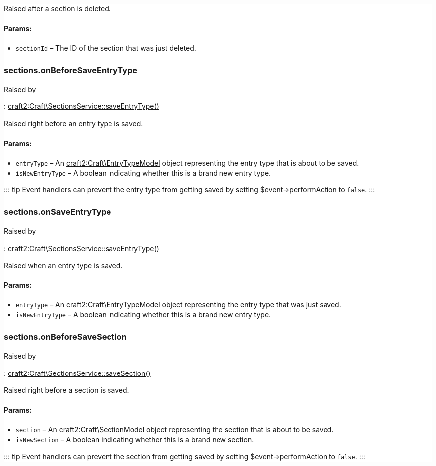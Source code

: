 Raised after a section is deleted.

#### Params:

- `sectionId` – The ID of the section that was just deleted.

### sections.onBeforeSaveEntryType

Raised by

:   <craft2:Craft\SectionsService::saveEntryType()>

Raised right before an entry type is saved.

#### Params:

- `entryType` – An <craft2:Craft\EntryTypeModel> object representing the entry type that is about to be saved.
- `isNewEntryType` – A boolean indicating whether this is a brand new entry type.

::: tip
Event handlers can prevent the entry type from getting saved by setting [$event->performAction](craft2:Craft\Event::performAction) to `false`.
:::

### sections.onSaveEntryType

Raised by

:   <craft2:Craft\SectionsService::saveEntryType()>

Raised when an entry type is saved.

#### Params:

- `entryType` – An <craft2:Craft\EntryTypeModel> object representing the entry type that was just saved.
- `isNewEntryType` – A boolean indicating whether this is a brand new entry type.

### sections.onBeforeSaveSection

Raised by

:   <craft2:Craft\SectionsService::saveSection()>

Raised right before a section is saved.

#### Params:

- `section` – An <craft2:Craft\SectionModel> object representing the section that is about to be saved.
- `isNewSection` – A boolean indicating whether this is a brand new section.

::: tip
Event handlers can prevent the section from getting saved by setting [$event->performAction](craft2:Craft\Event::performAction) to `false`.
:::
